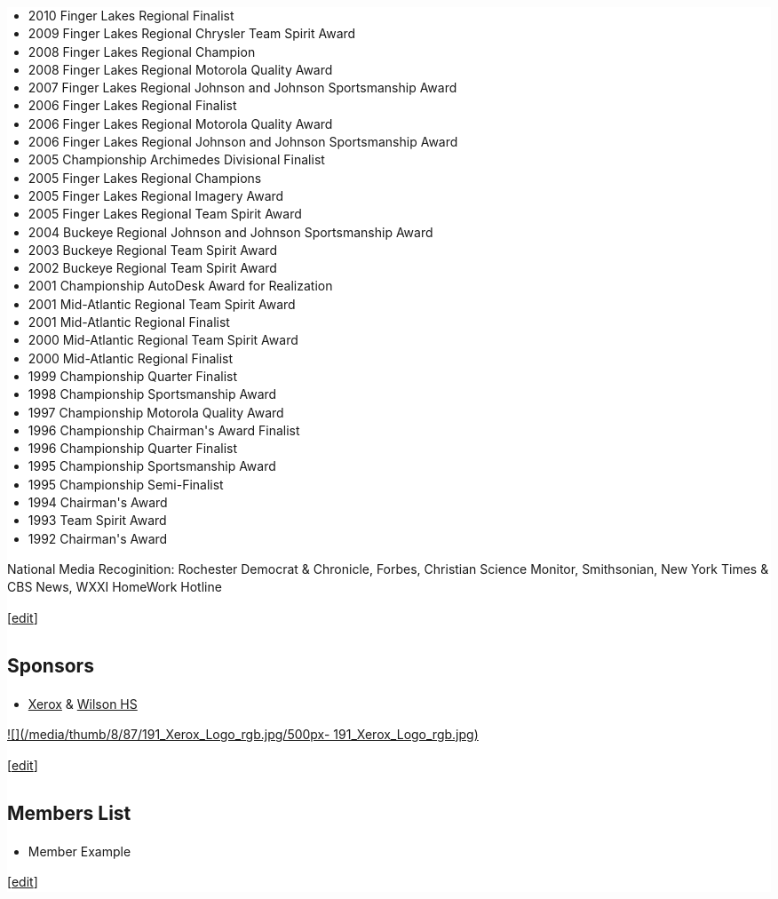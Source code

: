   * 2010 Finger Lakes Regional Finalist 
  * 2009 Finger Lakes Regional Chrysler Team Spirit Award 
  * 2008 Finger Lakes Regional Champion 
  * 2008 Finger Lakes Regional Motorola Quality Award 
  * 2007 Finger Lakes Regional Johnson and Johnson Sportsmanship Award 
  * 2006 Finger Lakes Regional Finalist 
  * 2006 Finger Lakes Regional Motorola Quality Award 
  * 2006 Finger Lakes Regional Johnson and Johnson Sportsmanship Award 
  * 2005 Championship Archimedes Divisional Finalist 
  * 2005 Finger Lakes Regional Champions 
  * 2005 Finger Lakes Regional Imagery Award 
  * 2005 Finger Lakes Regional Team Spirit Award 
  * 2004 Buckeye Regional Johnson and Johnson Sportsmanship Award 
  * 2003 Buckeye Regional Team Spirit Award 
  * 2002 Buckeye Regional Team Spirit Award 
  * 2001 Championship AutoDesk Award for Realization 
  * 2001 Mid-Atlantic Regional Team Spirit Award 
  * 2001 Mid-Atlantic Regional Finalist 
  * 2000 Mid-Atlantic Regional Team Spirit Award 
  * 2000 Mid-Atlantic Regional Finalist 
  * 1999 Championship Quarter Finalist 
  * 1998 Championship Sportsmanship Award 
  * 1997 Championship Motorola Quality Award 
  * 1996 Championship Chairman's Award Finalist 
  * 1996 Championship Quarter Finalist 
  * 1995 Championship Sportsmanship Award 
  * 1995 Championship Semi-Finalist 
  * 1994 Chairman's Award 
  * 1993 Team Spirit Award 
  * 1992 Chairman's Award 

National Media Recoginition: Rochester Democrat &amp; Chronicle, Forbes,
Christian Science Monitor, Smithsonian, New York Times &amp; CBS News, WXXI
HomeWork Hotline

[[edit](/index.php?title=191&action=edit&section=5 "Edit section: Sponsors" )]

## Sponsors

  * [Xerox](http://www.xerox.com "http://www.xerox.com" ) &amp; [Wilson HS](http://wilsonmagnet.tripod.com/ "http://wilsonmagnet.tripod.com/" )

[![](/media/thumb/8/87/191_Xerox_Logo_rgb.jpg/500px-
191_Xerox_Logo_rgb.jpg)](/index.php/Image:191_Xerox_Logo_rgb.jpg "" )

[[edit](/index.php?title=191&action=edit&section=6 "Edit section: Members
List" )]

## Members List

  * Member Example 

[[edit](/index.php?title=191&action=edit&section=7 "Edit section: Students" )]
